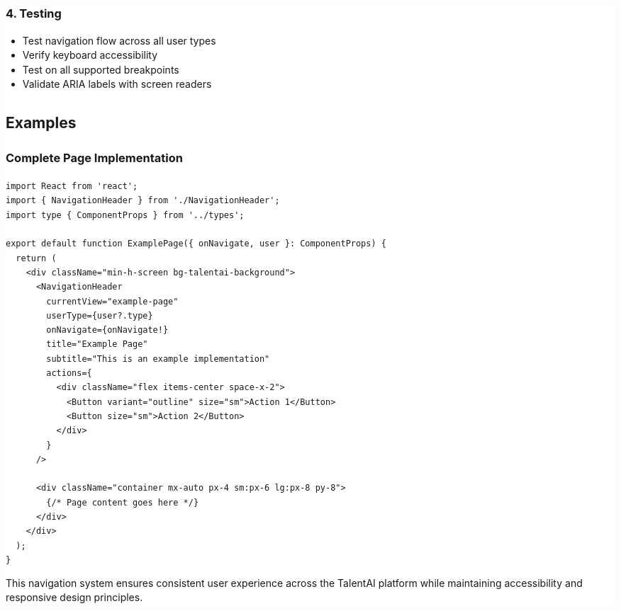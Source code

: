 ### 4. Testing
- Test navigation flow across all user types
- Verify keyboard accessibility
- Test on all supported breakpoints
- Validate ARIA labels with screen readers

## Examples

### Complete Page Implementation
```tsx
import React from 'react';
import { NavigationHeader } from './NavigationHeader';
import type { ComponentProps } from '../types';

export default function ExamplePage({ onNavigate, user }: ComponentProps) {
  return (
    <div className="min-h-screen bg-talentai-background">
      <NavigationHeader
        currentView="example-page"
        userType={user?.type}
        onNavigate={onNavigate!}
        title="Example Page"
        subtitle="This is an example implementation"
        actions={
          <div className="flex items-center space-x-2">
            <Button variant="outline" size="sm">Action 1</Button>
            <Button size="sm">Action 2</Button>
          </div>
        }
      />
      
      <div className="container mx-auto px-4 sm:px-6 lg:px-8 py-8">
        {/* Page content goes here */}
      </div>
    </div>
  );
}
```

This navigation system ensures consistent user experience across the TalentAI platform while maintaining accessibility and responsive design principles.